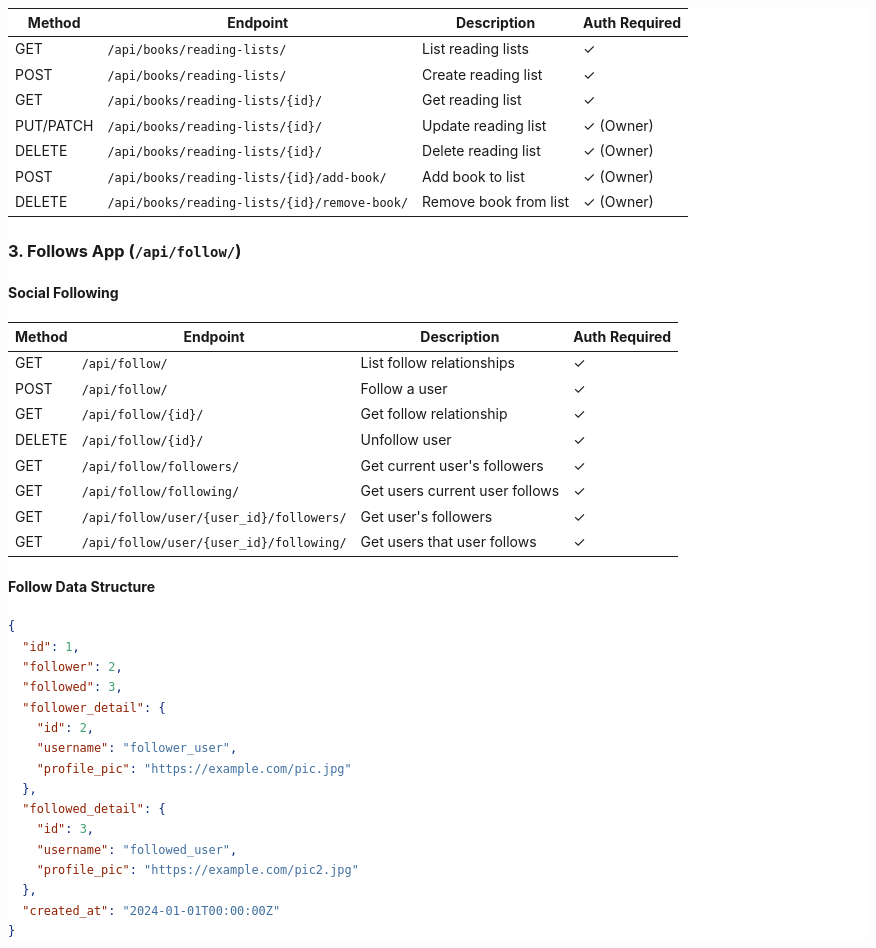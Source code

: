 | Method | Endpoint | Description | Auth Required |
|--------|----------|-------------|---------------|
| GET | `/api/books/reading-lists/` | List reading lists | ✓ |
| POST | `/api/books/reading-lists/` | Create reading list | ✓ |
| GET | `/api/books/reading-lists/{id}/` | Get reading list | ✓ |
| PUT/PATCH | `/api/books/reading-lists/{id}/` | Update reading list | ✓ (Owner) |
| DELETE | `/api/books/reading-lists/{id}/` | Delete reading list | ✓ (Owner) |
| POST | `/api/books/reading-lists/{id}/add-book/` | Add book to list | ✓ (Owner) |
| DELETE | `/api/books/reading-lists/{id}/remove-book/` | Remove book from list | ✓ (Owner) |

### 3. Follows App (`/api/follow/`)

#### Social Following

| Method | Endpoint | Description | Auth Required |
|--------|----------|-------------|---------------|
| GET | `/api/follow/` | List follow relationships | ✓ |
| POST | `/api/follow/` | Follow a user | ✓ |
| GET | `/api/follow/{id}/` | Get follow relationship | ✓ |
| DELETE | `/api/follow/{id}/` | Unfollow user | ✓ |
| GET | `/api/follow/followers/` | Get current user's followers | ✓ |
| GET | `/api/follow/following/` | Get users current user follows | ✓ |
| GET | `/api/follow/user/{user_id}/followers/` | Get user's followers | ✓ |
| GET | `/api/follow/user/{user_id}/following/` | Get users that user follows | ✓ |

#### Follow Data Structure
```json
{
  "id": 1,
  "follower": 2,
  "followed": 3,
  "follower_detail": {
    "id": 2,
    "username": "follower_user",
    "profile_pic": "https://example.com/pic.jpg"
  },
  "followed_detail": {
    "id": 3,
    "username": "followed_user",
    "profile_pic": "https://example.com/pic2.jpg"
  },
  "created_at": "2024-01-01T00:00:00Z"
}
```
